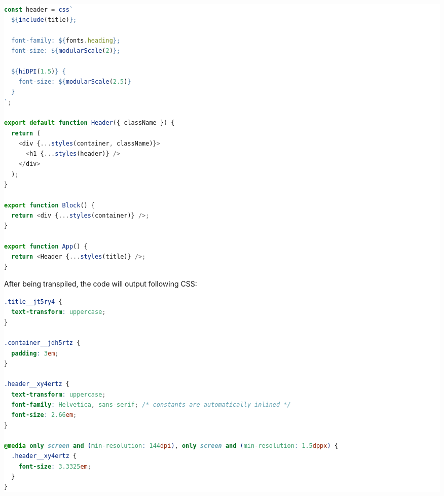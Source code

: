 ```js
const header = css`
  ${include(title)};

  font-family: ${fonts.heading};
  font-size: ${modularScale(2)};

  ${hiDPI(1.5)} {
    font-size: ${modularScale(2.5)}
  }
`;

export default function Header({ className }) {
  return (
    <div {...styles(container, className)}>
      <h1 {...styles(header)} />
    </div>
  );
}

export function Block() {
  return <div {...styles(container)} />;
}

export function App() {
  return <Header {...styles(title)} />;
}
```

After being transpiled, the code will output following CSS:


```css
.title__jt5ry4 {
  text-transform: uppercase;
}

.container__jdh5rtz {
  padding: 3em;
}

.header__xy4ertz {
  text-transform: uppercase;
  font-family: Helvetica, sans-serif; /* constants are automatically inlined */
  font-size: 2.66em;
}

@media only screen and (min-resolution: 144dpi), only screen and (min-resolution: 1.5dppx) {
  .header__xy4ertz {
    font-size: 3.3325em;
  }
}
```

